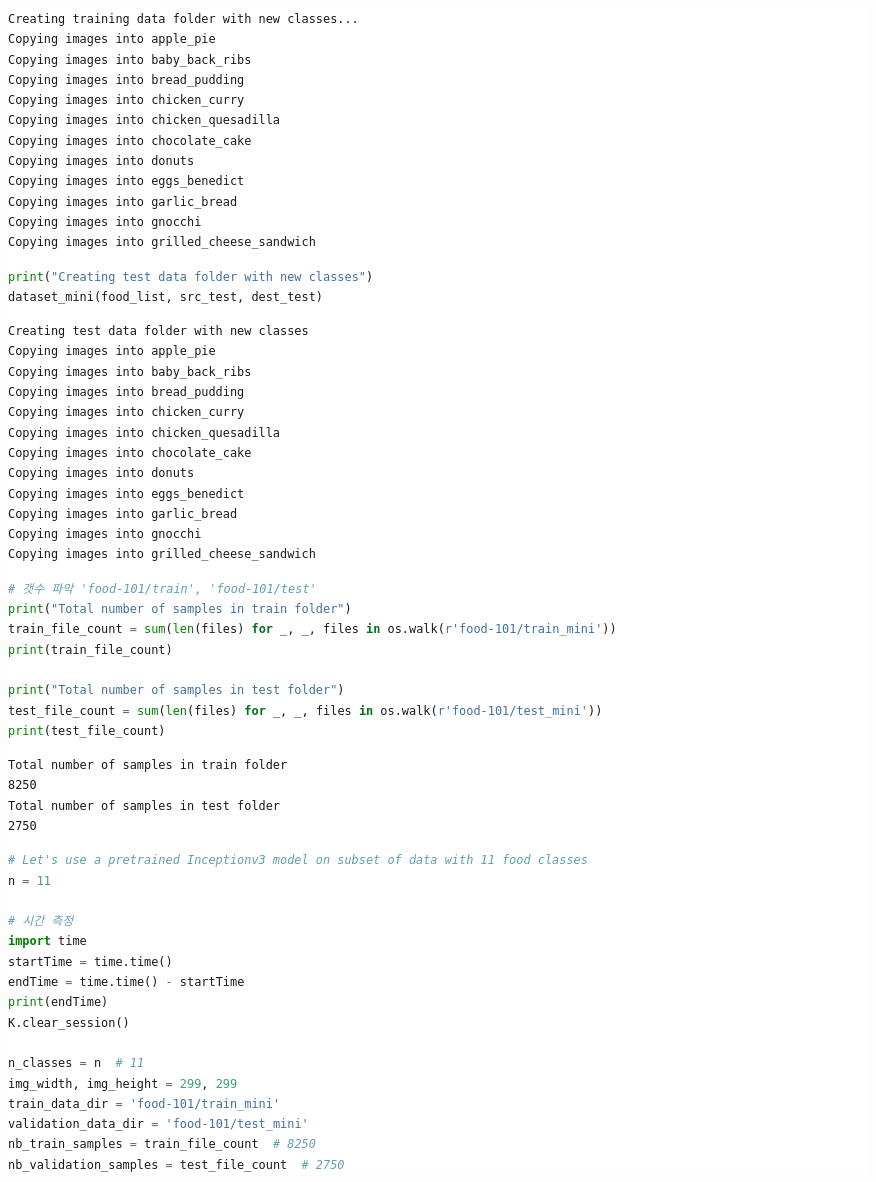     Creating training data folder with new classes...
    Copying images into apple_pie
    Copying images into baby_back_ribs
    Copying images into bread_pudding
    Copying images into chicken_curry
    Copying images into chicken_quesadilla
    Copying images into chocolate_cake
    Copying images into donuts
    Copying images into eggs_benedict
    Copying images into garlic_bread
    Copying images into gnocchi
    Copying images into grilled_cheese_sandwich
    


```python
print("Creating test data folder with new classes")
dataset_mini(food_list, src_test, dest_test)
```

    Creating test data folder with new classes
    Copying images into apple_pie
    Copying images into baby_back_ribs
    Copying images into bread_pudding
    Copying images into chicken_curry
    Copying images into chicken_quesadilla
    Copying images into chocolate_cake
    Copying images into donuts
    Copying images into eggs_benedict
    Copying images into garlic_bread
    Copying images into gnocchi
    Copying images into grilled_cheese_sandwich
    


```python
# 갯수 파악 'food-101/train', 'food-101/test'
print("Total number of samples in train folder")
train_file_count = sum(len(files) for _, _, files in os.walk(r'food-101/train_mini'))
print(train_file_count)

print("Total number of samples in test folder")
test_file_count = sum(len(files) for _, _, files in os.walk(r'food-101/test_mini'))
print(test_file_count)
```

    Total number of samples in train folder
    8250
    Total number of samples in test folder
    2750
    

```python
# Let's use a pretrained Inceptionv3 model on subset of data with 11 food classes
n = 11

# 시간 측정
import time
startTime = time.time()
endTime = time.time() - startTime
print(endTime)
K.clear_session()

n_classes = n  # 11
img_width, img_height = 299, 299
train_data_dir = 'food-101/train_mini'
validation_data_dir = 'food-101/test_mini'
nb_train_samples = train_file_count  # 8250 
nb_validation_samples = test_file_count  # 2750
```